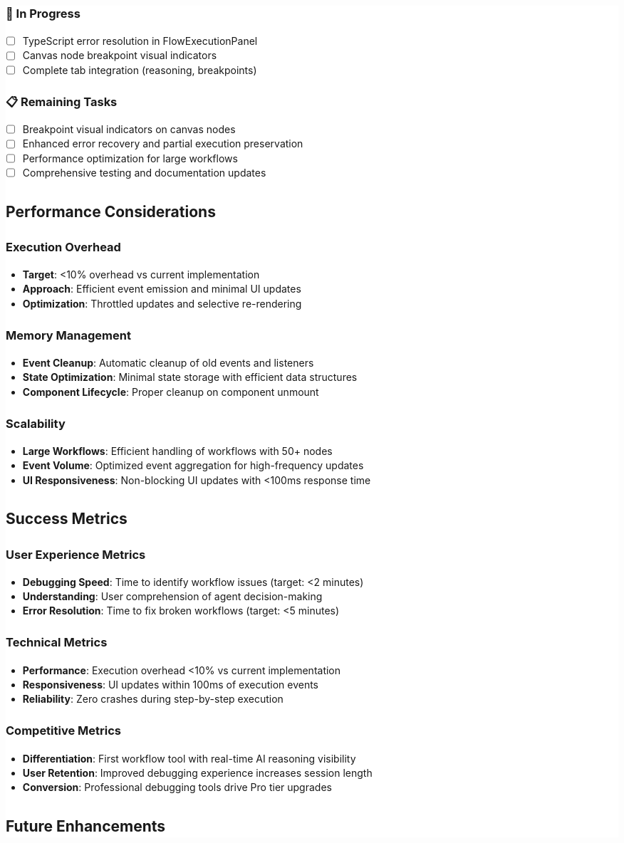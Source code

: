 ### 🔄 In Progress
- [ ] TypeScript error resolution in FlowExecutionPanel
- [ ] Canvas node breakpoint visual indicators
- [ ] Complete tab integration (reasoning, breakpoints)

### 📋 Remaining Tasks
- [ ] Breakpoint visual indicators on canvas nodes
- [ ] Enhanced error recovery and partial execution preservation
- [ ] Performance optimization for large workflows
- [ ] Comprehensive testing and documentation updates

## Performance Considerations

### Execution Overhead
- **Target**: <10% overhead vs current implementation
- **Approach**: Efficient event emission and minimal UI updates
- **Optimization**: Throttled updates and selective re-rendering

### Memory Management
- **Event Cleanup**: Automatic cleanup of old events and listeners
- **State Optimization**: Minimal state storage with efficient data structures
- **Component Lifecycle**: Proper cleanup on component unmount

### Scalability
- **Large Workflows**: Efficient handling of workflows with 50+ nodes
- **Event Volume**: Optimized event aggregation for high-frequency updates
- **UI Responsiveness**: Non-blocking UI updates with <100ms response time

## Success Metrics

### User Experience Metrics
- **Debugging Speed**: Time to identify workflow issues (target: <2 minutes)
- **Understanding**: User comprehension of agent decision-making
- **Error Resolution**: Time to fix broken workflows (target: <5 minutes)

### Technical Metrics
- **Performance**: Execution overhead <10% vs current implementation
- **Responsiveness**: UI updates within 100ms of execution events
- **Reliability**: Zero crashes during step-by-step execution

### Competitive Metrics
- **Differentiation**: First workflow tool with real-time AI reasoning visibility
- **User Retention**: Improved debugging experience increases session length
- **Conversion**: Professional debugging tools drive Pro tier upgrades

## Future Enhancements

